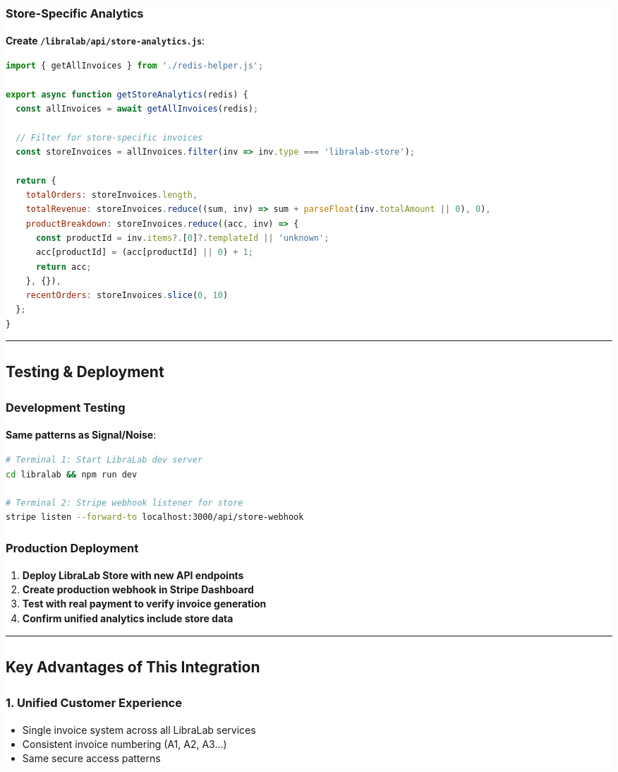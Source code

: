 ### Store-Specific Analytics

**Create `/libralab/api/store-analytics.js`**:
```javascript
import { getAllInvoices } from './redis-helper.js';

export async function getStoreAnalytics(redis) {
  const allInvoices = await getAllInvoices(redis);

  // Filter for store-specific invoices
  const storeInvoices = allInvoices.filter(inv => inv.type === 'libralab-store');

  return {
    totalOrders: storeInvoices.length,
    totalRevenue: storeInvoices.reduce((sum, inv) => sum + parseFloat(inv.totalAmount || 0), 0),
    productBreakdown: storeInvoices.reduce((acc, inv) => {
      const productId = inv.items?.[0]?.templateId || 'unknown';
      acc[productId] = (acc[productId] || 0) + 1;
      return acc;
    }, {}),
    recentOrders: storeInvoices.slice(0, 10)
  };
}
```

---

## Testing & Deployment

### Development Testing

**Same patterns as Signal/Noise**:
```bash
# Terminal 1: Start LibraLab dev server
cd libralab && npm run dev

# Terminal 2: Stripe webhook listener for store
stripe listen --forward-to localhost:3000/api/store-webhook
```

### Production Deployment

1. **Deploy LibraLab Store with new API endpoints**
2. **Create production webhook in Stripe Dashboard**
3. **Test with real payment to verify invoice generation**
4. **Confirm unified analytics include store data**

---

## Key Advantages of This Integration

### 1. **Unified Customer Experience**
- Single invoice system across all LibraLab services
- Consistent invoice numbering (A1, A2, A3...)
- Same secure access patterns
